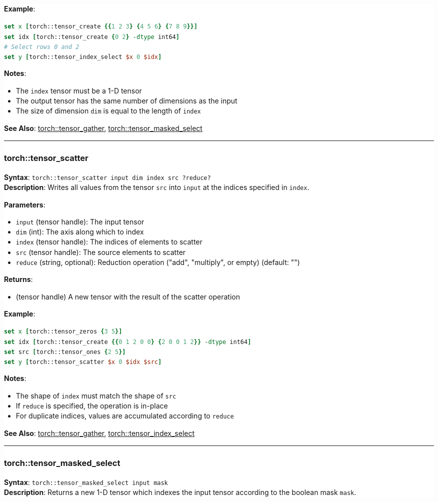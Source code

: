 **Example**:
```tcl
set x [torch::tensor_create {{1 2 3} {4 5 6} {7 8 9}}]
set idx [torch::tensor_create {0 2} -dtype int64]
# Select rows 0 and 2
set y [torch::tensor_index_select $x 0 $idx]
```

**Notes**:
- The `index` tensor must be a 1-D tensor
- The output tensor has the same number of dimensions as the input
- The size of dimension `dim` is equal to the length of `index`

**See Also**: [torch::tensor_gather](#torchtensor_gather), [torch::tensor_masked_select](#torchtensor_masked_select)

---

### torch::tensor_scatter
**Syntax**: `torch::tensor_scatter input dim index src ?reduce?`  
**Description**: Writes all values from the tensor `src` into `input` at the indices specified in `index`.

**Parameters**:
- `input` (tensor handle): The input tensor
- `dim` (int): The axis along which to index
- `index` (tensor handle): The indices of elements to scatter
- `src` (tensor handle): The source elements to scatter
- `reduce` (string, optional): Reduction operation ("add", "multiply", or empty) (default: "")

**Returns**:
- (tensor handle) A new tensor with the result of the scatter operation

**Example**:
```tcl
set x [torch::tensor_zeros {3 5}]
set idx [torch::tensor_create {{0 1 2 0 0} {2 0 0 1 2}} -dtype int64]
set src [torch::tensor_ones {2 5}]
set y [torch::tensor_scatter $x 0 $idx $src]
```

**Notes**:
- The shape of `index` must match the shape of `src`
- If `reduce` is specified, the operation is in-place
- For duplicate indices, values are accumulated according to `reduce`

**See Also**: [torch::tensor_gather](#torchtensor_gather), [torch::tensor_index_select](#torchtensor_index_select)

---

### torch::tensor_masked_select
**Syntax**: `torch::tensor_masked_select input mask`  
**Description**: Returns a new 1-D tensor which indexes the input tensor according to the boolean mask `mask`.
